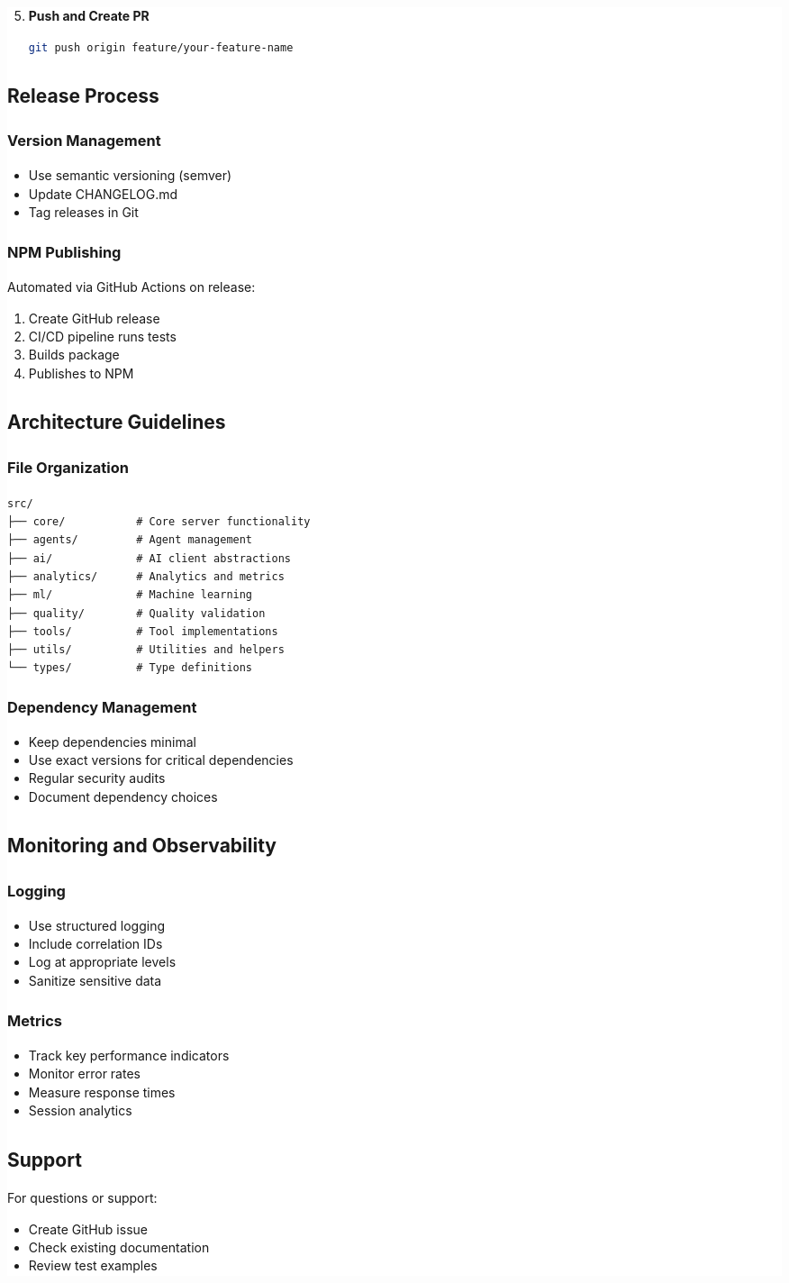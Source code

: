 5. **Push and Create PR**
   ```bash
   git push origin feature/your-feature-name
   ```

## Release Process

### Version Management
- Use semantic versioning (semver)
- Update CHANGELOG.md
- Tag releases in Git

### NPM Publishing
Automated via GitHub Actions on release:
1. Create GitHub release
2. CI/CD pipeline runs tests
3. Builds package
4. Publishes to NPM

## Architecture Guidelines

### File Organization
```
src/
├── core/           # Core server functionality
├── agents/         # Agent management
├── ai/             # AI client abstractions
├── analytics/      # Analytics and metrics
├── ml/             # Machine learning
├── quality/        # Quality validation
├── tools/          # Tool implementations
├── utils/          # Utilities and helpers
└── types/          # Type definitions
```

### Dependency Management
- Keep dependencies minimal
- Use exact versions for critical dependencies
- Regular security audits
- Document dependency choices

## Monitoring and Observability

### Logging
- Use structured logging
- Include correlation IDs
- Log at appropriate levels
- Sanitize sensitive data

### Metrics
- Track key performance indicators
- Monitor error rates
- Measure response times
- Session analytics

## Support

For questions or support:
- Create GitHub issue
- Check existing documentation
- Review test examples
